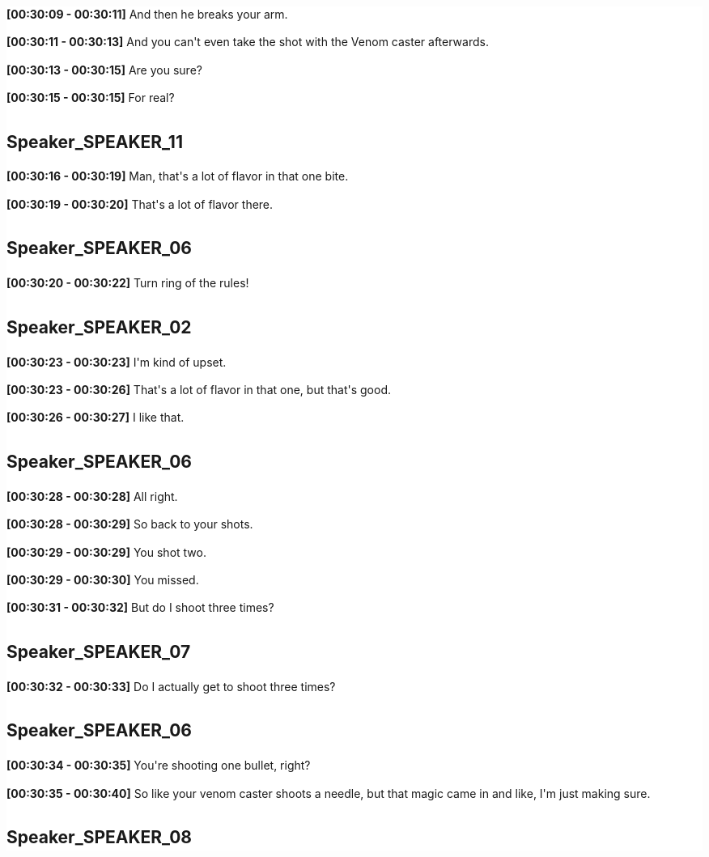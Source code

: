 **[00:30:09 - 00:30:11]** And then he breaks your arm.

**[00:30:11 - 00:30:13]** And you can't even take the shot with the Venom caster afterwards.

**[00:30:13 - 00:30:15]** Are you sure?

**[00:30:15 - 00:30:15]** For real?


## Speaker_SPEAKER_11

**[00:30:16 - 00:30:19]** Man, that's a lot of flavor in that one bite.

**[00:30:19 - 00:30:20]** That's a lot of flavor there.


## Speaker_SPEAKER_06

**[00:30:20 - 00:30:22]** Turn ring of the rules!


## Speaker_SPEAKER_02

**[00:30:23 - 00:30:23]** I'm kind of upset.

**[00:30:23 - 00:30:26]** That's a lot of flavor in that one, but that's good.

**[00:30:26 - 00:30:27]** I like that.


## Speaker_SPEAKER_06

**[00:30:28 - 00:30:28]** All right.

**[00:30:28 - 00:30:29]** So back to your shots.

**[00:30:29 - 00:30:29]** You shot two.

**[00:30:29 - 00:30:30]** You missed.

**[00:30:31 - 00:30:32]** But do I shoot three times?


## Speaker_SPEAKER_07

**[00:30:32 - 00:30:33]** Do I actually get to shoot three times?


## Speaker_SPEAKER_06

**[00:30:34 - 00:30:35]** You're shooting one bullet, right?

**[00:30:35 - 00:30:40]** So like your venom caster shoots a needle, but that magic came in and like, I'm just making sure.


## Speaker_SPEAKER_08
